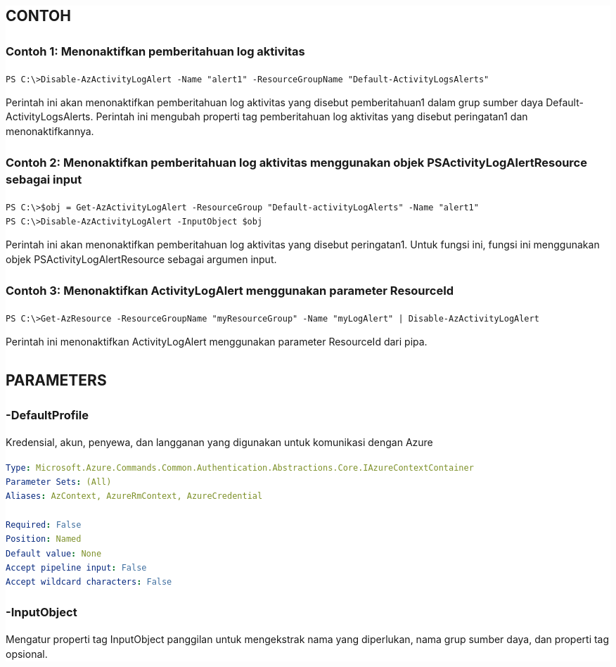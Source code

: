 ## CONTOH

### Contoh 1: Menonaktifkan pemberitahuan log aktivitas
```
PS C:\>Disable-AzActivityLogAlert -Name "alert1" -ResourceGroupName "Default-ActivityLogsAlerts"
```

Perintah ini akan menonaktifkan pemberitahuan log aktivitas yang disebut pemberitahuan1 dalam grup sumber daya Default-ActivityLogsAlerts.
Perintah ini mengubah properti tag pemberitahuan log aktivitas yang disebut peringatan1 dan menonaktifkannya.

### Contoh 2: Menonaktifkan pemberitahuan log aktivitas menggunakan objek PSActivityLogAlertResource sebagai input
```
PS C:\>$obj = Get-AzActivityLogAlert -ResourceGroup "Default-activityLogAlerts" -Name "alert1"
PS C:\>Disable-AzActivityLogAlert -InputObject $obj
```

Perintah ini akan menonaktifkan pemberitahuan log aktivitas yang disebut peringatan1. Untuk fungsi ini, fungsi ini menggunakan objek PSActivityLogAlertResource sebagai argumen input.

### Contoh 3: Menonaktifkan ActivityLogAlert menggunakan parameter ResourceId
```
PS C:\>Get-AzResource -ResourceGroupName "myResourceGroup" -Name "myLogAlert" | Disable-AzActivityLogAlert
```

Perintah ini menonaktifkan ActivityLogAlert menggunakan parameter ResourceId dari pipa.

## PARAMETERS

### -DefaultProfile
Kredensial, akun, penyewa, dan langganan yang digunakan untuk komunikasi dengan Azure

```yaml
Type: Microsoft.Azure.Commands.Common.Authentication.Abstractions.Core.IAzureContextContainer
Parameter Sets: (All)
Aliases: AzContext, AzureRmContext, AzureCredential

Required: False
Position: Named
Default value: None
Accept pipeline input: False
Accept wildcard characters: False
```

### -InputObject
Mengatur properti tag InputObject panggilan untuk mengekstrak nama yang diperlukan, nama grup sumber daya, dan properti tag opsional.

